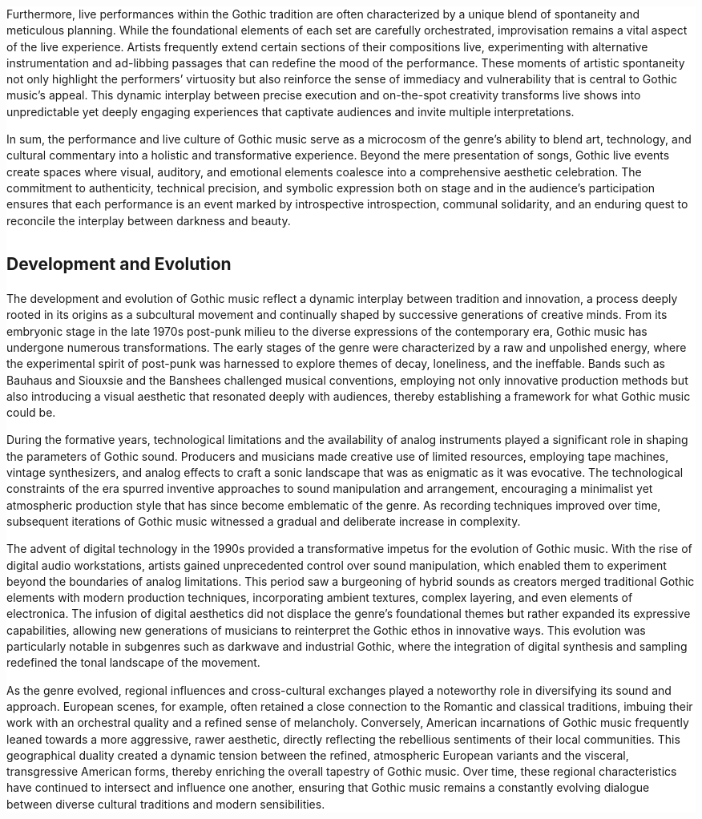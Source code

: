 Furthermore, live performances within the Gothic tradition are often characterized by a unique blend of spontaneity and meticulous planning. While the foundational elements of each set are carefully orchestrated, improvisation remains a vital aspect of the live experience. Artists frequently extend certain sections of their compositions live, experimenting with alternative instrumentation and ad-libbing passages that can redefine the mood of the performance. These moments of artistic spontaneity not only highlight the performers’ virtuosity but also reinforce the sense of immediacy and vulnerability that is central to Gothic music’s appeal. This dynamic interplay between precise execution and on-the-spot creativity transforms live shows into unpredictable yet deeply engaging experiences that captivate audiences and invite multiple interpretations.  

In sum, the performance and live culture of Gothic music serve as a microcosm of the genre’s ability to blend art, technology, and cultural commentary into a holistic and transformative experience. Beyond the mere presentation of songs, Gothic live events create spaces where visual, auditory, and emotional elements coalesce into a comprehensive aesthetic celebration. The commitment to authenticity, technical precision, and symbolic expression both on stage and in the audience’s participation ensures that each performance is an event marked by introspective introspection, communal solidarity, and an enduring quest to reconcile the interplay between darkness and beauty.


## Development and Evolution

The development and evolution of Gothic music reflect a dynamic interplay between tradition and innovation, a process deeply rooted in its origins as a subcultural movement and continually shaped by successive generations of creative minds. From its embryonic stage in the late 1970s post-punk milieu to the diverse expressions of the contemporary era, Gothic music has undergone numerous transformations. The early stages of the genre were characterized by a raw and unpolished energy, where the experimental spirit of post-punk was harnessed to explore themes of decay, loneliness, and the ineffable. Bands such as Bauhaus and Siouxsie and the Banshees challenged musical conventions, employing not only innovative production methods but also introducing a visual aesthetic that resonated deeply with audiences, thereby establishing a framework for what Gothic music could be.  

During the formative years, technological limitations and the availability of analog instruments played a significant role in shaping the parameters of Gothic sound. Producers and musicians made creative use of limited resources, employing tape machines, vintage synthesizers, and analog effects to craft a sonic landscape that was as enigmatic as it was evocative. The technological constraints of the era spurred inventive approaches to sound manipulation and arrangement, encouraging a minimalist yet atmospheric production style that has since become emblematic of the genre. As recording techniques improved over time, subsequent iterations of Gothic music witnessed a gradual and deliberate increase in complexity.  

The advent of digital technology in the 1990s provided a transformative impetus for the evolution of Gothic music. With the rise of digital audio workstations, artists gained unprecedented control over sound manipulation, which enabled them to experiment beyond the boundaries of analog limitations. This period saw a burgeoning of hybrid sounds as creators merged traditional Gothic elements with modern production techniques, incorporating ambient textures, complex layering, and even elements of electronica. The infusion of digital aesthetics did not displace the genre’s foundational themes but rather expanded its expressive capabilities, allowing new generations of musicians to reinterpret the Gothic ethos in innovative ways. This evolution was particularly notable in subgenres such as darkwave and industrial Gothic, where the integration of digital synthesis and sampling redefined the tonal landscape of the movement.  

As the genre evolved, regional influences and cross-cultural exchanges played a noteworthy role in diversifying its sound and approach. European scenes, for example, often retained a close connection to the Romantic and classical traditions, imbuing their work with an orchestral quality and a refined sense of melancholy. Conversely, American incarnations of Gothic music frequently leaned towards a more aggressive, rawer aesthetic, directly reflecting the rebellious sentiments of their local communities. This geographical duality created a dynamic tension between the refined, atmospheric European variants and the visceral, transgressive American forms, thereby enriching the overall tapestry of Gothic music. Over time, these regional characteristics have continued to intersect and influence one another, ensuring that Gothic music remains a constantly evolving dialogue between diverse cultural traditions and modern sensibilities.  
